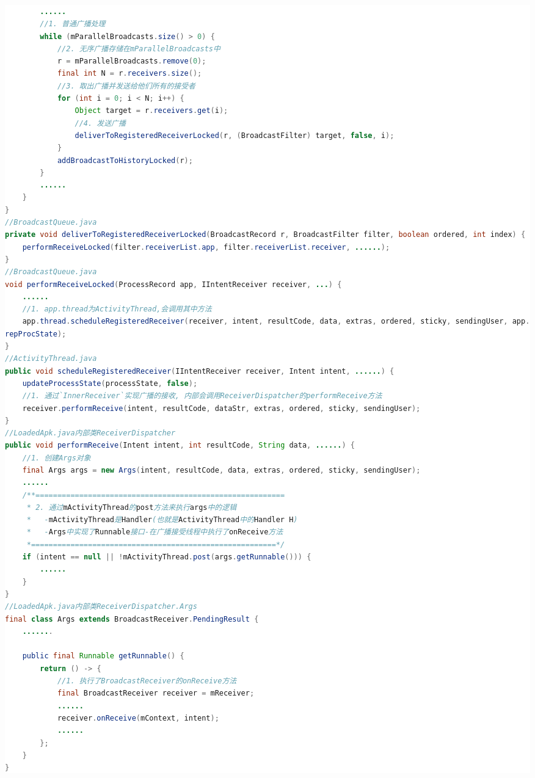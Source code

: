 ```java
        ......
        //1. 普通广播处理
        while (mParallelBroadcasts.size() > 0) {
            //2. 无序广播存储在mParallelBroadcasts中
            r = mParallelBroadcasts.remove(0);
            final int N = r.receivers.size();
            //3. 取出广播并发送给他们所有的接受者
            for (int i = 0; i < N; i++) {
                Object target = r.receivers.get(i);
                //4. 发送广播
                deliverToRegisteredReceiverLocked(r, (BroadcastFilter) target, false, i);
            }
            addBroadcastToHistoryLocked(r);
        }
        ......
    }
}
//BroadcastQueue.java
private void deliverToRegisteredReceiverLocked(BroadcastRecord r, BroadcastFilter filter, boolean ordered, int index) {
    performReceiveLocked(filter.receiverList.app, filter.receiverList.receiver, ......);
}
//BroadcastQueue.java
void performReceiveLocked(ProcessRecord app, IIntentReceiver receiver, ...) {
    ......
    //1. app.thread为ActivityThread,会调用其中方法
    app.thread.scheduleRegisteredReceiver(receiver, intent, resultCode, data, extras, ordered, sticky, sendingUser, app.repProcState);
}
//ActivityThread.java
public void scheduleRegisteredReceiver(IIntentReceiver receiver, Intent intent, ......) {
    updateProcessState(processState, false);
    //1. 通过`InnerReceiver`实现广播的接收, 内部会调用ReceiverDispatcher的performReceive方法
    receiver.performReceive(intent, resultCode, dataStr, extras, ordered, sticky, sendingUser);
}
//LoadedApk.java内部类ReceiverDispatcher
public void performReceive(Intent intent, int resultCode, String data, ......) {
    //1. 创建Args对象
    final Args args = new Args(intent, resultCode, data, extras, ordered, sticky, sendingUser);
    ......
    /**=========================================================
     * 2. 通过mActivityThread的post方法来执行args中的逻辑
     *   -mActivityThread是Handler(也就是ActivityThread中的Handler H)
     *   -Args中实现了Runnable接口-在广播接受线程中执行了onReceive方法
     *========================================================*/
    if (intent == null || !mActivityThread.post(args.getRunnable())) {
        ......
    }
}
//LoadedApk.java内部类ReceiverDispatcher.Args
final class Args extends BroadcastReceiver.PendingResult {
    .......

    public final Runnable getRunnable() {
        return () -> {
            //1. 执行了BroadcastReceiver的onReceive方法
            final BroadcastReceiver receiver = mReceiver;
            ......
            receiver.onReceive(mContext, intent);
            ......
        };
    }
}
```